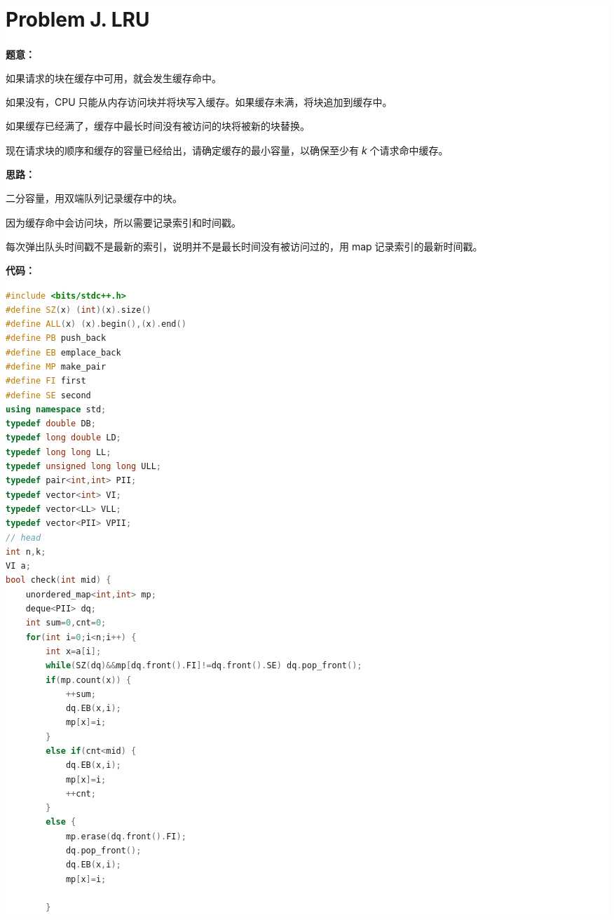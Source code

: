# Problem J. LRU

**题意：**

如果请求的块在缓存中可用，就会发生缓存命中。

如果没有，CPU 只能从内存访问块并将块写入缓存。如果缓存未满，将块追加到缓存中。

如果缓存已经满了，缓存中最长时间没有被访问的块将被新的块替换。

现在请求块的顺序和缓存的容量已经给出，请确定缓存的最小容量，以确保至少有 $k$ 个请求命中缓存。

**思路：**

二分容量，用双端队列记录缓存中的块。

因为缓存命中会访问块，所以需要记录索引和时间戳。

每次弹出队头时间戳不是最新的索引，说明并不是最长时间没有被访问过的，用 map 记录索引的最新时间戳。

**代码：**

```cpp
#include <bits/stdc++.h>
#define SZ(x) (int)(x).size()
#define ALL(x) (x).begin(),(x).end()
#define PB push_back
#define EB emplace_back
#define MP make_pair
#define FI first
#define SE second
using namespace std;
typedef double DB;
typedef long double LD;
typedef long long LL;
typedef unsigned long long ULL;
typedef pair<int,int> PII;
typedef vector<int> VI;
typedef vector<LL> VLL;
typedef vector<PII> VPII;
// head
int n,k;
VI a;
bool check(int mid) {
    unordered_map<int,int> mp;
    deque<PII> dq;
    int sum=0,cnt=0;
    for(int i=0;i<n;i++) {
        int x=a[i];
        while(SZ(dq)&&mp[dq.front().FI]!=dq.front().SE) dq.pop_front();
        if(mp.count(x)) {
            ++sum;
            dq.EB(x,i);
            mp[x]=i;
        }
        else if(cnt<mid) {
            dq.EB(x,i);
            mp[x]=i;
            ++cnt;
        }
        else {
            mp.erase(dq.front().FI);
            dq.pop_front();
            dq.EB(x,i);
            mp[x]=i;

        }
```